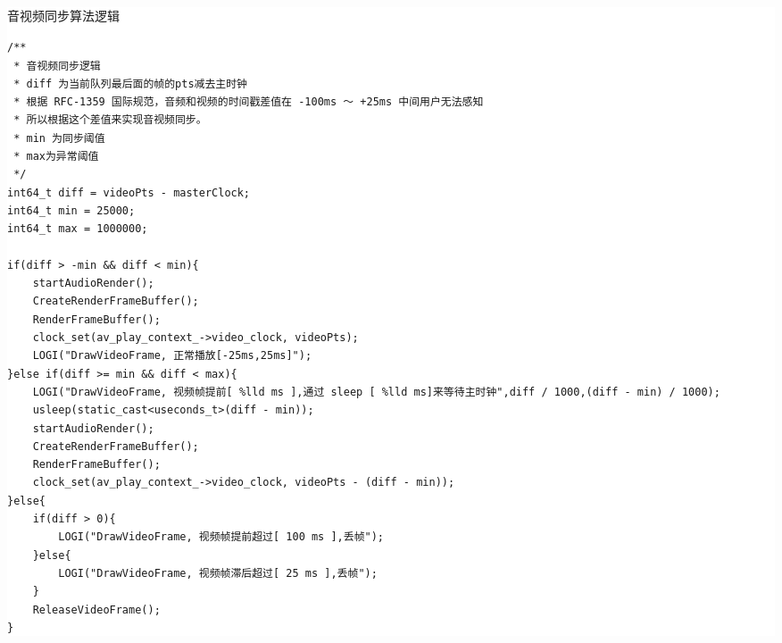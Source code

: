 音视频同步算法逻辑

```
/**
 * 音视频同步逻辑
 * diff 为当前队列最后面的帧的pts减去主时钟
 * 根据 RFC-1359 国际规范，音频和视频的时间戳差值在 -100ms ～ +25ms 中间用户无法感知
 * 所以根据这个差值来实现音视频同步。
 * min 为同步阈值
 * max为异常阈值
 */
int64_t diff = videoPts - masterClock;
int64_t min = 25000;
int64_t max = 1000000;

if(diff > -min && diff < min){
    startAudioRender();
    CreateRenderFrameBuffer();
    RenderFrameBuffer();
    clock_set(av_play_context_->video_clock, videoPts);
    LOGI("DrawVideoFrame, 正常播放[-25ms,25ms]");
}else if(diff >= min && diff < max){
    LOGI("DrawVideoFrame, 视频帧提前[ %lld ms ],通过 sleep [ %lld ms]来等待主时钟",diff / 1000,(diff - min) / 1000);
    usleep(static_cast<useconds_t>(diff - min));
    startAudioRender();
    CreateRenderFrameBuffer();
    RenderFrameBuffer();
    clock_set(av_play_context_->video_clock, videoPts - (diff - min));
}else{
    if(diff > 0){
        LOGI("DrawVideoFrame, 视频帧提前超过[ 100 ms ],丢帧");
    }else{
        LOGI("DrawVideoFrame, 视频帧滞后超过[ 25 ms ],丢帧");
    }
    ReleaseVideoFrame();
}
```
  